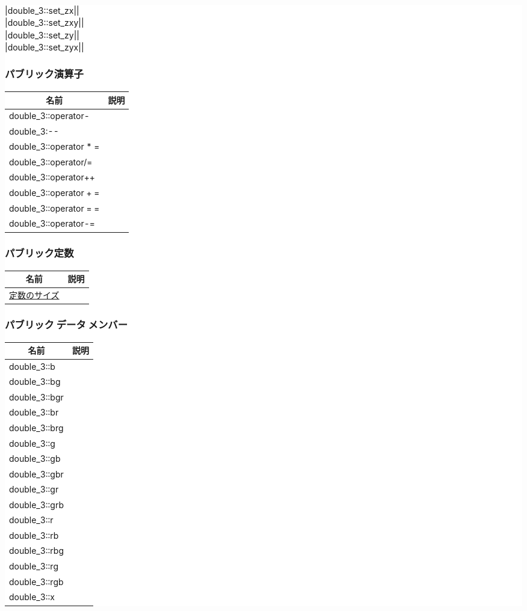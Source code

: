 |double_3::set_zx||  
|double_3::set_zxy||  
|double_3::set_zy||  
|double_3::set_zyx||  
  
### <a name="public-operators"></a>パブリック演算子  
  
|名前|説明|  
|----------|-----------------|  
|double_3::operator-||  
|double_3:--||  
|double_3::operator * =||  
|double_3::operator/=||  
|double_3::operator++||  
|double_3::operator + =||  
|double_3::operator = =||  
|double_3::operator-=||  
  
### <a name="public-constants"></a>パブリック定数  
  
|名前|説明|  
|----------|-----------------|  
|[定数のサイズ](#double_3__size)||  
  
### <a name="public-data-members"></a>パブリック データ メンバー  
  
|名前|説明|  
|----------|-----------------|  
|double_3::b||  
|double_3::bg||  
|double_3::bgr||  
|double_3::br||  
|double_3::brg||  
|double_3::g||  
|double_3::gb||  
|double_3::gbr||  
|double_3::gr||  
|double_3::grb||  
|double_3::r||  
|double_3::rb||  
|double_3::rbg||  
|double_3::rg||  
|double_3::rgb||  
|double_3::x||  